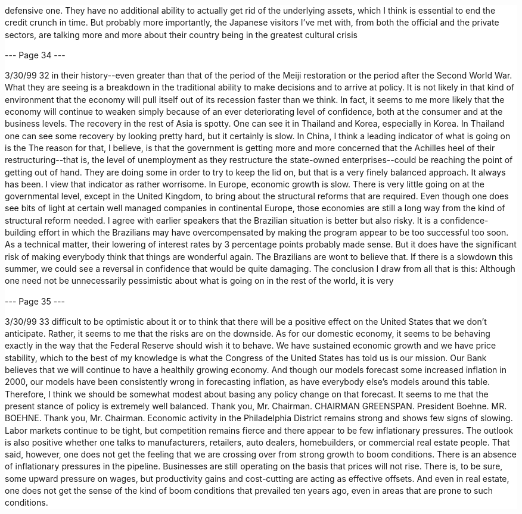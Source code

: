 defensive one. They have no additional ability to actually get rid of the underlying
assets, which I think is essential to end the credit crunch in time. But probably more
importantly, the Japanese visitors I’ve met with, from both the official and the private
sectors, are talking more and more about their country being in the greatest cultural crisis

--- Page 34 ---

3/30/99 32
in their history--even greater than that of the period of the Meiji restoration or the period
after the Second World War. What they are seeing is a breakdown in the traditional
ability to make decisions and to arrive at policy. It is not likely in that kind of
environment that the economy will pull itself out of its recession faster than we think. In
fact, it seems to me more likely that the economy will continue to weaken simply because
of an ever deteriorating level of confidence, both at the consumer and at the business
levels.
The recovery in the rest of Asia is spotty. One can see it in Thailand and
Korea, especially in Korea. In Thailand one can see some recovery by looking pretty
hard, but it certainly is slow. In China, I think a leading indicator of what is going on is
the The reason for that, I believe, is that the
government is getting more and more concerned that the Achilles heel of their
restructuring--that is, the level of unemployment as they restructure the state-owned
enterprises--could be reaching the point of getting out of hand. They are doing some
in order to try to keep the lid on, but that is a very finely balanced
approach. It always has been. I view that indicator as rather worrisome.
In Europe, economic growth is slow. There is very little going on at the
governmental level, except in the United Kingdom, to bring about the structural reforms
that are required. Even though one does see bits of light at certain well managed
companies in continental Europe, those economies are still a long way from the kind of
structural reform needed. I agree with earlier speakers that the Brazilian situation is
better but also risky. It is a confidence-building effort in which the Brazilians may have
overcompensated by making the program appear to be too successful too soon. As a
technical matter, their lowering of interest rates by 3 percentage points probably made
sense. But it does have the significant risk of making everybody think that things are
wonderful again. The Brazilians are wont to believe that. If there is a slowdown this
summer, we could see a reversal in confidence that would be quite damaging.
The conclusion I draw from all that is this: Although one need not be
unnecessarily pessimistic about what is going on in the rest of the world, it is very

--- Page 35 ---

3/30/99 33
difficult to be optimistic about it or to think that there will be a positive effect on the
United States that we don’t anticipate. Rather, it seems to me that the risks are on the
downside.
As for our domestic economy, it seems to be behaving exactly in the way that
the Federal Reserve should wish it to behave. We have sustained economic growth and
we have price stability, which to the best of my knowledge is what the Congress of the
United States has told us is our mission. Our Bank believes that we will continue to have
a healthily growing economy. And though our models forecast some increased inflation
in 2000, our models have been consistently wrong in forecasting inflation, as have
everybody else’s models around this table. Therefore, I think we should be somewhat
modest about basing any policy change on that forecast. It seems to me that the present
stance of policy is extremely well balanced. Thank you, Mr. Chairman.
CHAIRMAN GREENSPAN. President Boehne.
MR. BOEHNE. Thank you, Mr. Chairman. Economic activity in the
Philadelphia District remains strong and shows few signs of slowing. Labor markets
continue to be tight, but competition remains fierce and there appear to be few
inflationary pressures. The outlook is also positive whether one talks to manufacturers,
retailers, auto dealers, homebuilders, or commercial real estate people. That said,
however, one does not get the feeling that we are crossing over from strong growth to
boom conditions. There is an absence of inflationary pressures in the pipeline.
Businesses are still operating on the basis that prices will not rise. There is, to be sure,
some upward pressure on wages, but productivity gains and cost-cutting are acting as
effective offsets. And even in real estate, one does not get the sense of the kind of boom
conditions that prevailed ten years ago, even in areas that are prone to such conditions.